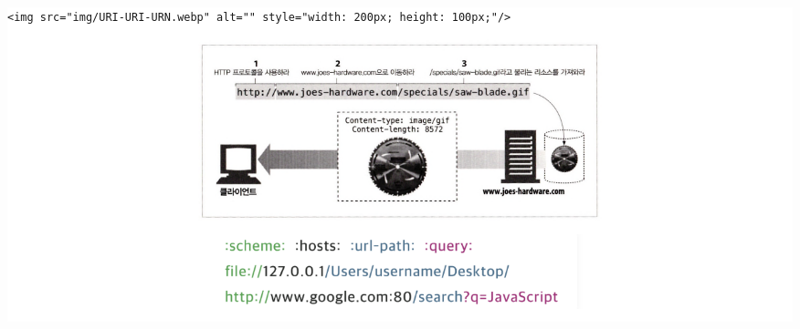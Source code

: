    <img src="img/URI-URI-URN.webp" alt="" style="width: 200px; height: 100px;"/>
</div>

<div align="center">
    <img src="img/url.PNG" alt="" style="width: 500px; height: 200px;" />
</div>

<div align="center">
    <img src="img/explain_url.PNG" alt="" style="width: 400px; height: 100px;" />
</div>
